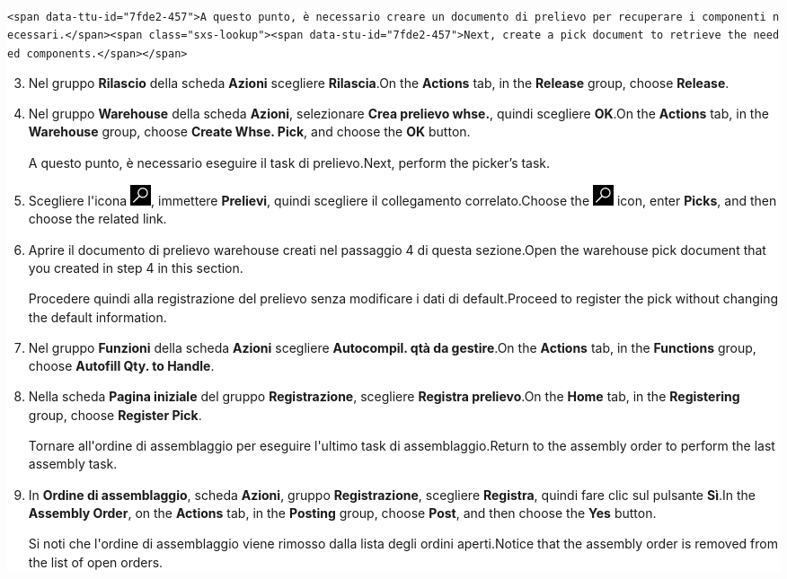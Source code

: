     <span data-ttu-id="7fde2-457">A questo punto, è necessario creare un documento di prelievo per recuperare i componenti necessari.</span><span class="sxs-lookup"><span data-stu-id="7fde2-457">Next, create a pick document to retrieve the needed components.</span></span>  

3.  <span data-ttu-id="7fde2-458">Nel gruppo **Rilascio** della scheda **Azioni** scegliere **Rilascia**.</span><span class="sxs-lookup"><span data-stu-id="7fde2-458">On the **Actions** tab, in the **Release** group, choose **Release**.</span></span>  
4.  <span data-ttu-id="7fde2-459">Nel gruppo **Warehouse** della scheda **Azioni**, selezionare **Crea prelievo whse.**, quindi scegliere **OK**.</span><span class="sxs-lookup"><span data-stu-id="7fde2-459">On the **Actions** tab, in the **Warehouse** group, choose **Create Whse. Pick**, and choose the **OK** button.</span></span>  

    <span data-ttu-id="7fde2-460">A questo punto, è necessario eseguire il task di prelievo.</span><span class="sxs-lookup"><span data-stu-id="7fde2-460">Next, perform the picker’s task.</span></span>  

5.  <span data-ttu-id="7fde2-461">Scegliere l'icona ![Cerca pagina o report](media/ui-search/search_small.png "Cerca pagina o report"), immettere **Prelievi**, quindi scegliere il collegamento correlato.</span><span class="sxs-lookup"><span data-stu-id="7fde2-461">Choose the ![Search for Page or Report](media/ui-search/search_small.png "Search for Page or Report icon") icon, enter **Picks**, and then choose the related link.</span></span>  
6.  <span data-ttu-id="7fde2-462">Aprire il documento di prelievo warehouse creati nel passaggio 4 di questa sezione.</span><span class="sxs-lookup"><span data-stu-id="7fde2-462">Open the warehouse pick document that you created in step 4 in this section.</span></span>  

     <span data-ttu-id="7fde2-463">Procedere quindi alla registrazione del prelievo senza modificare i dati di default.</span><span class="sxs-lookup"><span data-stu-id="7fde2-463">Proceed to register the pick without changing the default information.</span></span>  

7.  <span data-ttu-id="7fde2-464">Nel gruppo **Funzioni** della scheda **Azioni** scegliere **Autocompil. qtà da gestire**.</span><span class="sxs-lookup"><span data-stu-id="7fde2-464">On the **Actions** tab, in the **Functions** group, choose **Autofill Qty. to Handle**.</span></span>  
8.  <span data-ttu-id="7fde2-465">Nella scheda **Pagina iniziale** del gruppo **Registrazione**, scegliere **Registra prelievo**.</span><span class="sxs-lookup"><span data-stu-id="7fde2-465">On the **Home** tab, in the **Registering** group, choose **Register Pick**.</span></span>  

    <span data-ttu-id="7fde2-466">Tornare all'ordine di assemblaggio per eseguire l'ultimo task di assemblaggio.</span><span class="sxs-lookup"><span data-stu-id="7fde2-466">Return to the assembly order to perform the last assembly task.</span></span>  

9. <span data-ttu-id="7fde2-467">In **Ordine di assemblaggio**, scheda **Azioni**, gruppo **Registrazione**, scegliere **Registra**, quindi fare clic sul pulsante **Sì**.</span><span class="sxs-lookup"><span data-stu-id="7fde2-467">In the **Assembly Order**, on the **Actions** tab, in the **Posting** group, choose **Post**, and then choose the **Yes** button.</span></span>  

    <span data-ttu-id="7fde2-468">Si noti che l'ordine di assemblaggio viene rimosso dalla lista degli ordini aperti.</span><span class="sxs-lookup"><span data-stu-id="7fde2-468">Notice that the assembly order is removed from the list of open orders.</span></span>  

